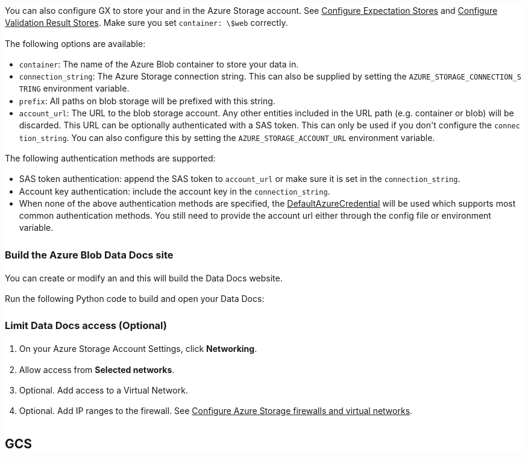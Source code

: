 You can also configure GX to store your <TechnicalTag relative="../../../" tag="expectation" text="Expectations" /> and <TechnicalTag relative="../../../" tag="validation_result" text="Validation Results" /> in the Azure Storage account.
See [Configure Expectation Stores](../../setup/configuring_metadata_stores/configure_expectation_stores.md) and [Configure Validation Result Stores](../../setup/configuring_metadata_stores/configure_result_stores.md). Make sure you set ``container: \$web`` correctly.

The following options are available:

  * ``container``: The name of the Azure Blob container to store your data in.
  * ``connection_string``: The Azure Storage connection string.
  This can also be supplied by setting the ``AZURE_STORAGE_CONNECTION_STRING`` environment variable.
  * ``prefix``: All paths on blob storage will be prefixed with this string.
  * ``account_url``: The URL to the blob storage account. Any other entities included in the URL path (e.g. container or blob) will be discarded.
  This URL can be optionally authenticated with a SAS token.
  This can only be used if you don't configure the ``connection_string``. 
  You can also configure this by setting the ``AZURE_STORAGE_ACCOUNT_URL`` environment variable.

The following authentication methods are supported:

* SAS token authentication: append the SAS token to ``account_url`` or make sure it is set in the ``connection_string``.
* Account key authentication: include the account key in the ``connection_string``.
* When none of the above authentication methods are specified, the [DefaultAzureCredential](https://docs.microsoft.com/en-us/python/api/azure-identity/azure.identity.defaultazurecredential?view=azure-python) will be used which supports most common authentication methods.
  You still need to provide the account url either through the config file or environment variable.

### Build the Azure Blob Data Docs site

You can create or modify an <TechnicalTag tag="expectation_suite" text="Expectation Suite" /> and this will build the Data Docs website.

Run the following Python code to build and open your Data Docs:

``` python name="tests/integration/docusaurus/reference/glossary/data_docs.py data_docs_site"
```

### Limit Data Docs access (Optional)

1. On your Azure Storage Account Settings, click **Networking**.

2. Allow access from **Selected networks**.

3. Optional. Add access to a Virtual Network.

4. Optional. Add IP ranges to the firewall. See [Configure Azure Storage firewalls and virtual networks](https://docs.microsoft.com/en-us/azure/storage/common/storage-network-security?tabs=azure-portal).

</TabItem>
<TabItem value="gcs">

## GCS
